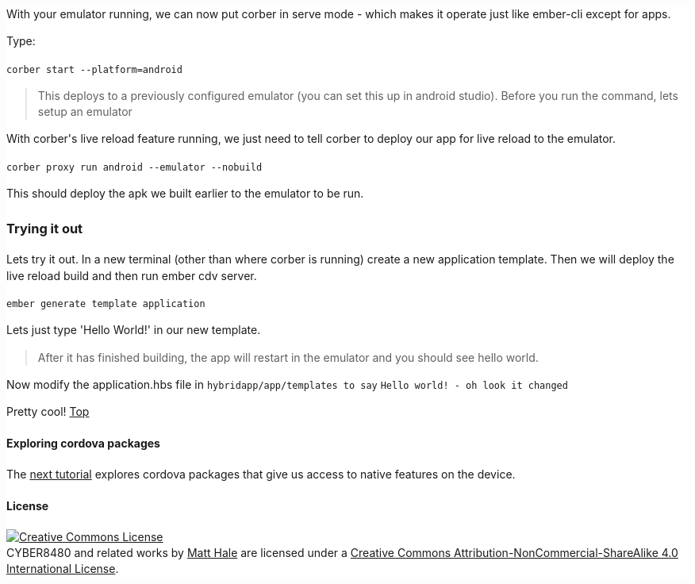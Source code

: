 With your emulator running, we can now put corber in serve mode - which makes it operate just like ember-cli except for apps.

Type:
```
corber start --platform=android
```
> This deploys to a previously configured emulator (you can set this up in android studio). Before you run the command, lets setup an emulator

With corber's live reload feature running, we just need to tell corber to deploy our app for live reload to the emulator.

```
corber proxy run android --emulator --nobuild
```

This should deploy the apk we built earlier to the emulator to be run.



### Trying it out
Lets try it out. In a new terminal (other than where corber is running) create a new application template. Then we will deploy the live reload build and then run ember cdv server.

```
ember generate template application
```

Lets just type 'Hello World!' in our new template.
> After it has finished building, the app will restart in the emulator and you should see hello world.

Now modify the application.hbs file in `hybridapp/app/templates to say` `Hello world! - oh look it changed`

Pretty cool!
[Top](#table-of-contents)

#### Exploring cordova packages
The [next tutorial](https://github.com/MLHale/CYBR8480/blob/master/modules/hybrid-app-part2/README.md) explores cordova packages that give us access to native features on the device.



#### License
<a rel="license" href="http://creativecommons.org/licenses/by-nc-sa/4.0/"><img alt="Creative Commons License" style="border-width:0" src="https://i.creativecommons.org/l/by-nc-sa/4.0/88x31.png" /></a><br /><span xmlns:dct="http://purl.org/dc/terms/" property="dct:title">CYBER8480 and related works</span> by <a xmlns:cc="http://creativecommons.org/ns#" href="http://faculty.ist.unomaha.edu/mlhale" property="cc:attributionName" rel="cc:attributionURL">Matt Hale</a> are licensed under a <a rel="license" href="http://creativecommons.org/licenses/by-nc-sa/4.0/">Creative Commons Attribution-NonCommercial-ShareAlike 4.0 International License</a>.

